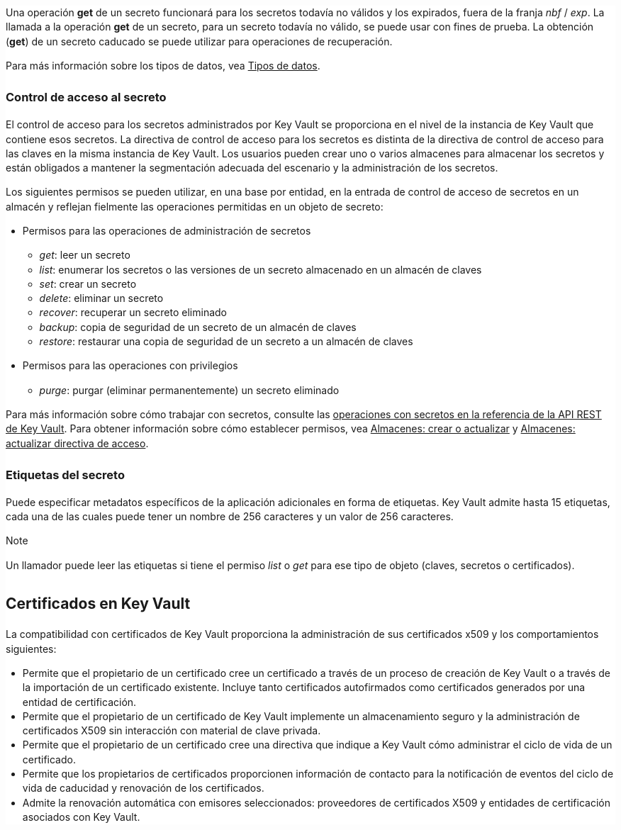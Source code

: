 Una operación **get** de un secreto funcionará para los secretos todavía no válidos y los expirados, fuera de la franja *nbf* / *exp*. La llamada a la operación **get** de un secreto, para un secreto todavía no válido, se puede usar con fines de prueba. La obtención (**get**) de un secreto caducado se puede utilizar para operaciones de recuperación.

Para más información sobre los tipos de datos, vea [Tipos de datos](#data-types).  

### <a name="secret-access-control"></a>Control de acceso al secreto

El control de acceso para los secretos administrados por Key Vault se proporciona en el nivel de la instancia de Key Vault que contiene esos secretos. La directiva de control de acceso para los secretos es distinta de la directiva de control de acceso para las claves en la misma instancia de Key Vault. Los usuarios pueden crear uno o varios almacenes para almacenar los secretos y están obligados a mantener la segmentación adecuada del escenario y la administración de los secretos.   

Los siguientes permisos se pueden utilizar, en una base por entidad, en la entrada de control de acceso de secretos en un almacén y reflejan fielmente las operaciones permitidas en un objeto de secreto:  

- Permisos para las operaciones de administración de secretos
  - *get*: leer un secreto  
  - *list*: enumerar los secretos o las versiones de un secreto almacenado en un almacén de claves  
  - *set*: crear un secreto  
  - *delete*: eliminar un secreto  
  - *recover*: recuperar un secreto eliminado
  - *backup*: copia de seguridad de un secreto de un almacén de claves
  - *restore*: restaurar una copia de seguridad de un secreto a un almacén de claves

- Permisos para las operaciones con privilegios
  - *purge*: purgar (eliminar permanentemente) un secreto eliminado

Para más información sobre cómo trabajar con secretos, consulte las [operaciones con secretos en la referencia de la API REST de Key Vault](/rest/api/keyvault). Para obtener información sobre cómo establecer permisos, vea [Almacenes: crear o actualizar](/rest/api/keyvault/vaults/createorupdate) y [Almacenes: actualizar directiva de acceso](/rest/api/keyvault/vaults/updateaccesspolicy). 

### <a name="secret-tags"></a>Etiquetas del secreto  
Puede especificar metadatos específicos de la aplicación adicionales en forma de etiquetas. Key Vault admite hasta 15 etiquetas, cada una de las cuales puede tener un nombre de 256 caracteres y un valor de 256 caracteres.  

>[!Note]
>Un llamador puede leer las etiquetas si tiene el permiso *list* o *get* para ese tipo de objeto (claves, secretos o certificados).

## <a name="key-vault-certificates"></a>Certificados en Key Vault

La compatibilidad con certificados de Key Vault proporciona la administración de sus certificados x509 y los comportamientos siguientes:  

-   Permite que el propietario de un certificado cree un certificado a través de un proceso de creación de Key Vault o a través de la importación de un certificado existente. Incluye tanto certificados autofirmados como certificados generados por una entidad de certificación.
-   Permite que el propietario de un certificado de Key Vault implemente un almacenamiento seguro y la administración de certificados X509 sin interacción con material de clave privada.  
-   Permite que el propietario de un certificado cree una directiva que indique a Key Vault cómo administrar el ciclo de vida de un certificado.  
-   Permite que los propietarios de certificados proporcionen información de contacto para la notificación de eventos del ciclo de vida de caducidad y renovación de los certificados.  
-   Admite la renovación automática con emisores seleccionados: proveedores de certificados X509 y entidades de certificación asociados con Key Vault.
